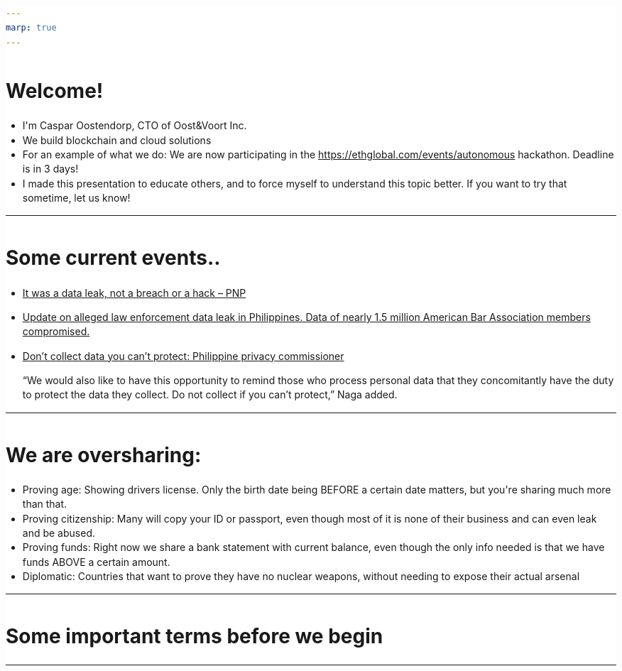 ```yaml
---
marp: true
---
```



# Welcome!
- I'm Caspar Oostendorp, CTO of Oost&Voort Inc.
- We build blockchain and cloud solutions
- For an example of what we do: We are now participating in the https://ethglobal.com/events/autonomous hackathon. Deadline is in 3 days!
- I made this presentation to educate others, and to force myself to understand this topic better. If you want to try that sometime, let us know!

---





# Some current events..

- [It was a data leak, not a breach or a hack – PNP](https://newsinfo.inquirer.net/1761100/pnp-it-was-a-data-leak-not-a-breach-or-a-hack)
- [Update on alleged law enforcement data leak in Philippines. Data of nearly 1.5 million American Bar Association members compromised.](https://thecyberwire.com/newsletters/privacy-briefing/5/78)
- [Don’t collect data you can’t protect: Philippine privacy commissioner](https://asianews.network/dont-collect-data-you-cant-protect-philippine-privacy-commissioner/)

    “We would also like to have this opportunity to remind those who process personal data that they concomitantly have the duty to protect the data they collect. Do not collect if you can’t protect,” Naga added.

---

# We are oversharing:
- Proving age: Showing drivers license. Only the birth date being BEFORE a certain date matters, but you're sharing much more than that.
- Proving citizenship: Many will copy your ID or passport, even though most of it is none of their business and can even leak and be abused.
- Proving funds: Right now we share a bank statement with current balance, even though the only info needed is that we have funds ABOVE a certain amount.
- Diplomatic: Countries that want to prove they have no nuclear weapons, without needing to expose their actual arsenal



---


# Some important terms before we begin

--- 